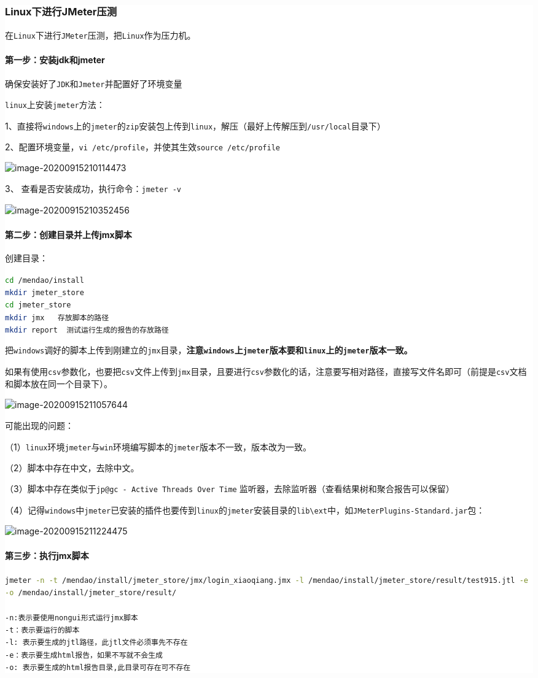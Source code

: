

### Linux下进行JMeter压测

在`Linux`下进行`JMeter`压测，把`Linux`作为压力机。

#### 第一步：安装jdk和jmeter

确保安装好了`JDK`和`Jmeter`并配置好了环境变量

`linux`上安装`jmeter`方法：

1、直接将`windows`上的`jmeter`的`zip`安装包上传到`linux`，解压（最好上传解压到`/usr/local`目录下）

2、配置环境变量，`vi /etc/profile`，并使其生效`source /etc/profile`

![image-20200915210114473](性能测试.assets/image-20200915210114473.png)

3、 查看是否安装成功，执行命令：`jmeter -v`

![image-20200915210352456](性能测试.assets/image-20200915210352456.png)

#### 第二步：创建目录并上传jmx脚本

创建目录：

```sh
cd /mendao/install
mkdir jmeter_store
cd jmeter_store
mkdir jmx   存放脚本的路径
mkdir report  测试运行生成的报告的存放路径
```

把`windows`调好的脚本上传到刚建立的`jmx`目录，**注意`windows`上`jmeter`版本要和`linux`上的`jmeter`版本一致。**

如果有使用`csv`参数化，也要把`csv`文件上传到`jmx`目录，且要进行`csv`参数化的话，注意要写相对路径，直接写文件名即可（前提是`csv`文档和脚本放在同一个目录下）。

![image-20200915211057644](性能测试.assets/image-20200915211057644.png)

可能出现的问题：

（1）`linux`环境`jmeter`与`win`环境编写脚本的`jmeter`版本不一致，版本改为一致。

（2）脚本中存在中文，去除中文。

（3）脚本中存在类似于`jp@gc - Active Threads Over Time` 监听器，去除监听器（查看结果树和聚合报告可以保留）

（4）记得`windows`中`jmeter`已安装的插件也要传到`linux`的`jmeter`安装目录的`lib\ext`中，如`JMeterPlugins-Standard.jar`包：

![image-20200915211224475](性能测试.assets/image-20200915211224475.png)

####  第三步：执行jmx脚本

```sh
jmeter -n -t /mendao/install/jmeter_store/jmx/login_xiaoqiang.jmx -l /mendao/install/jmeter_store/result/test915.jtl -e -o /mendao/install/jmeter_store/result/

-n:表示要使用nongui形式运行jmx脚本
-t：表示要运行的脚本
-l: 表示要生成的jtl路径，此jtl文件必须事先不存在
-e：表示要生成html报告，如果不写就不会生成
-o: 表示要生成的html报告目录,此目录可存在可不存在
```
